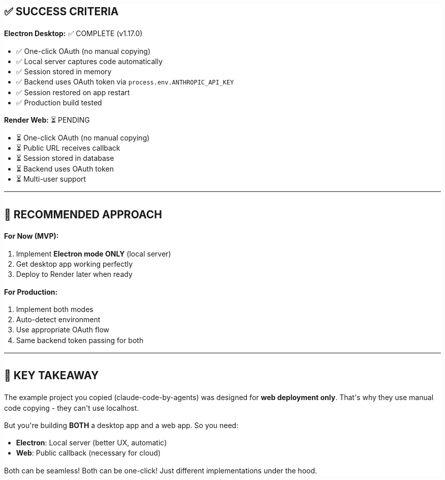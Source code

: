 
## ✅ SUCCESS CRITERIA

**Electron Desktop:** ✅ COMPLETE (v1.17.0)
- ✅ One-click OAuth (no manual copying)
- ✅ Local server captures code automatically
- ✅ Session stored in memory
- ✅ Backend uses OAuth token via `process.env.ANTHROPIC_API_KEY`
- ✅ Session restored on app restart
- ✅ Production build tested

**Render Web:** ⏳ PENDING
- ⏳ One-click OAuth (no manual copying)
- ⏳ Public URL receives callback
- ⏳ Session stored in database
- ⏳ Backend uses OAuth token
- ⏳ Multi-user support

---

## 🎯 RECOMMENDED APPROACH

**For Now (MVP):**
1. Implement **Electron mode ONLY** (local server)
2. Get desktop app working perfectly
3. Deploy to Render later when ready

**For Production:**
1. Implement both modes
2. Auto-detect environment
3. Use appropriate OAuth flow
4. Same backend token passing for both

---

## 📝 KEY TAKEAWAY

The example project you copied (claude-code-by-agents) was designed for **web deployment only**. That's why they use manual code copying - they can't use localhost.

But you're building **BOTH** a desktop app and a web app. So you need:
- **Electron**: Local server (better UX, automatic)
- **Web**: Public callback (necessary for cloud)

Both can be seamless! Both can be one-click! Just different implementations under the hood.
